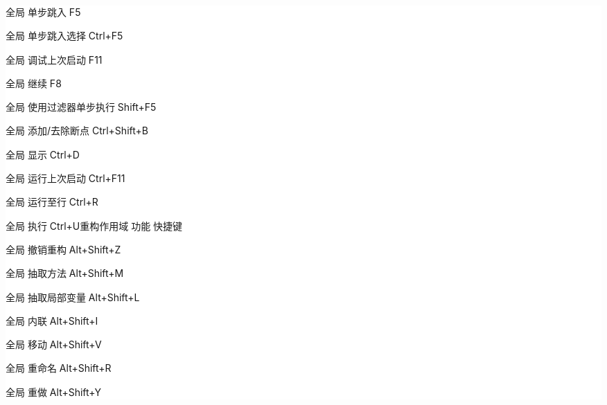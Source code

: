 全局 单步跳入 F5

全局 单步跳入选择 Ctrl+F5

全局 调试上次启动 F11

全局 继续 F8

全局 使用过滤器单步执行 Shift+F5

全局 添加/去除断点 Ctrl+Shift+B

全局 显示 Ctrl+D

全局 运行上次启动 Ctrl+F11

全局 运行至行 Ctrl+R

全局 执行 Ctrl+U重构作用域 功能 快捷键

全局 撤销重构 Alt+Shift+Z

全局 抽取方法 Alt+Shift+M

全局 抽取局部变量 Alt+Shift+L

全局 内联 Alt+Shift+I

全局 移动 Alt+Shift+V

全局 重命名 Alt+Shift+R

全局 重做 Alt+Shift+Y	





